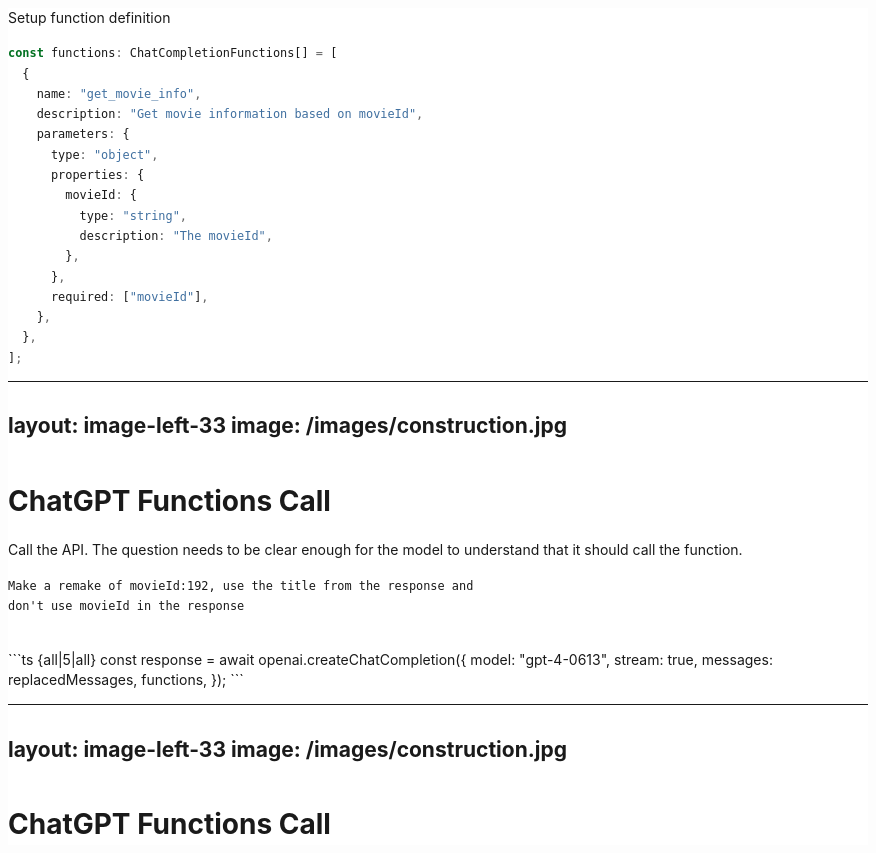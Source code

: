 Setup function definition

```ts {all}
const functions: ChatCompletionFunctions[] = [
  {
    name: "get_movie_info",
    description: "Get movie information based on movieId",
    parameters: {
      type: "object",
      properties: {
        movieId: {
          type: "string",
          description: "The movieId",
        },
      },
      required: ["movieId"],
    },
  },
];
```



---
layout: image-left-33
image: /images/construction.jpg
---

# ChatGPT Functions Call

Call the API. The question needs to be clear enough for the model to understand that it should call the function.

```text {all}
Make a remake of movieId:192, use the title from the response and
don't use movieId in the response
```
<br>
```ts {all|5|all}
  const response = await openai.createChatCompletion({
    model: "gpt-4-0613",
    stream: true,
    messages: replacedMessages,
    functions,
  });
```


---
layout: image-left-33
image: /images/construction.jpg
---

# ChatGPT Functions Call
